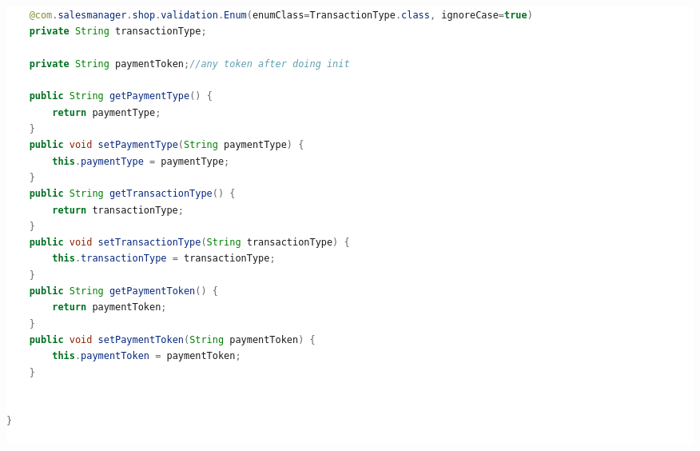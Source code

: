 ```java
	@com.salesmanager.shop.validation.Enum(enumClass=TransactionType.class, ignoreCase=true) 
	private String transactionType;
	
	private String paymentToken;//any token after doing init
	
	public String getPaymentType() {
		return paymentType;
	}
	public void setPaymentType(String paymentType) {
		this.paymentType = paymentType;
	}
	public String getTransactionType() {
		return transactionType;
	}
	public void setTransactionType(String transactionType) {
		this.transactionType = transactionType;
	}
	public String getPaymentToken() {
		return paymentToken;
	}
	public void setPaymentToken(String paymentToken) {
		this.paymentToken = paymentToken;
	}
	

}



```
